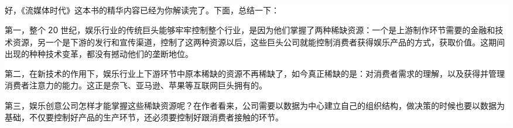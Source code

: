 好，《流媒体时代》这本书的精华内容已经为你解读完了。下面，总结一下：

第一，整个 20 世纪，娱乐行业的传统巨头能够牢牢控制整个行业，是因为他们掌握了两种稀缺资源：一个是上游制作环节需要的金融和技术资源，另一个是下游的发行和宣传渠道，控制了这两种资源以后，这些巨头公司就能控制消费者获得娱乐产品的方式，获取价值。这期间出现的种种技术变革，都没有撼动他们的垄断地位。

第二，在新技术的作用下，娱乐行业上下游环节中原本稀缺的资源不再稀缺了，如今真正稀缺的是：对消费者需求的理解，以及获得并管理消费者注意力的能力。这正是奈飞、亚马逊、苹果等互联网巨头拥有的。

第三，娱乐创意公司怎样才能掌握这些稀缺资源呢？在作者看来，公司需要以数据为中心建立自己的组织结构，做决策的时候也要以数据为基础，不仅要控制好产品的生产环节，还必须要控制好跟消费者接触的环节。
